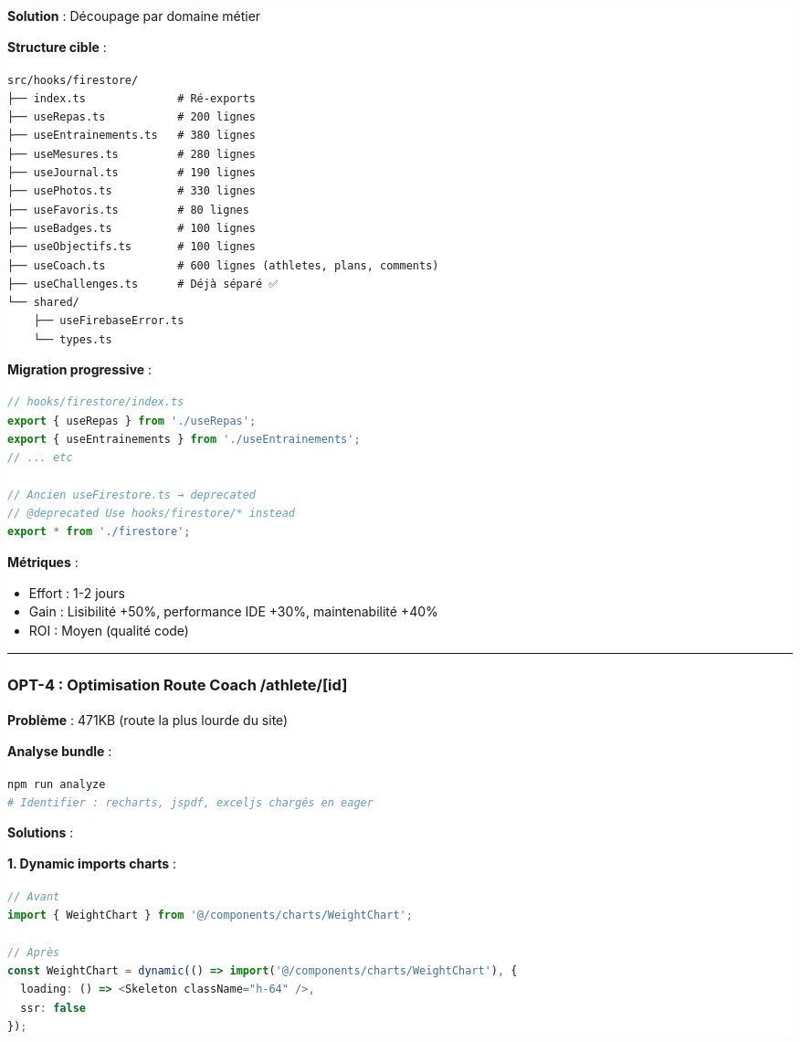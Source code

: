 **Solution** : Découpage par domaine métier

**Structure cible** :
```
src/hooks/firestore/
├── index.ts              # Ré-exports
├── useRepas.ts           # 200 lignes
├── useEntrainements.ts   # 380 lignes
├── useMesures.ts         # 280 lignes
├── useJournal.ts         # 190 lignes
├── usePhotos.ts          # 330 lignes
├── useFavoris.ts         # 80 lignes
├── useBadges.ts          # 100 lignes
├── useObjectifs.ts       # 100 lignes
├── useCoach.ts           # 600 lignes (athletes, plans, comments)
├── useChallenges.ts      # Déjà séparé ✅
└── shared/
    ├── useFirebaseError.ts
    └── types.ts
```

**Migration progressive** :
```typescript
// hooks/firestore/index.ts
export { useRepas } from './useRepas';
export { useEntrainements } from './useEntrainements';
// ... etc

// Ancien useFirestore.ts → deprecated
// @deprecated Use hooks/firestore/* instead
export * from './firestore';
```

**Métriques** :
- Effort : 1-2 jours
- Gain : Lisibilité +50%, performance IDE +30%, maintenabilité +40%
- ROI : Moyen (qualité code)

---

### **OPT-4 : Optimisation Route Coach /athlete/[id]**

**Problème** : 471KB (route la plus lourde du site)

**Analyse bundle** :
```bash
npm run analyze
# Identifier : recharts, jspdf, exceljs chargés en eager
```

**Solutions** :

**1. Dynamic imports charts** :
```typescript
// Avant
import { WeightChart } from '@/components/charts/WeightChart';

// Après
const WeightChart = dynamic(() => import('@/components/charts/WeightChart'), {
  loading: () => <Skeleton className="h-64" />,
  ssr: false
});
```
